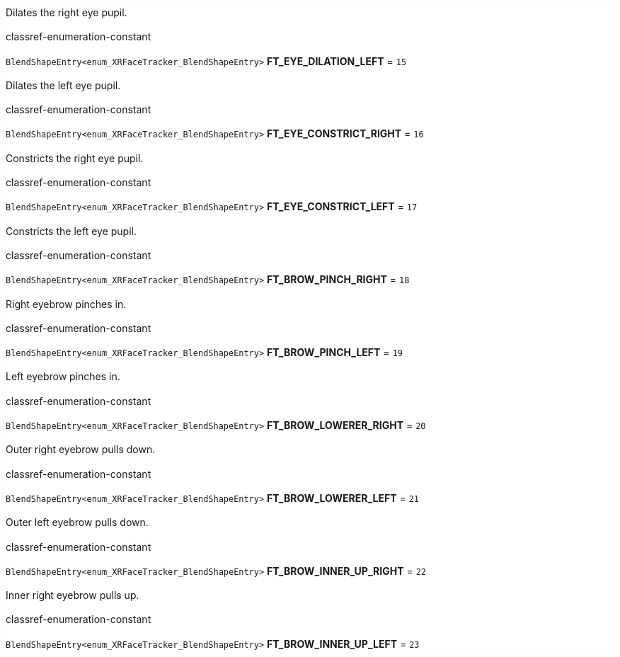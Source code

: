 Dilates the right eye pupil.

classref-enumeration-constant

`BlendShapeEntry<enum_XRFaceTracker_BlendShapeEntry>`
**FT\_EYE\_DILATION\_LEFT** = `15`

Dilates the left eye pupil.

classref-enumeration-constant

`BlendShapeEntry<enum_XRFaceTracker_BlendShapeEntry>`
**FT\_EYE\_CONSTRICT\_RIGHT** = `16`

Constricts the right eye pupil.

classref-enumeration-constant

`BlendShapeEntry<enum_XRFaceTracker_BlendShapeEntry>`
**FT\_EYE\_CONSTRICT\_LEFT** = `17`

Constricts the left eye pupil.

classref-enumeration-constant

`BlendShapeEntry<enum_XRFaceTracker_BlendShapeEntry>`
**FT\_BROW\_PINCH\_RIGHT** = `18`

Right eyebrow pinches in.

classref-enumeration-constant

`BlendShapeEntry<enum_XRFaceTracker_BlendShapeEntry>`
**FT\_BROW\_PINCH\_LEFT** = `19`

Left eyebrow pinches in.

classref-enumeration-constant

`BlendShapeEntry<enum_XRFaceTracker_BlendShapeEntry>`
**FT\_BROW\_LOWERER\_RIGHT** = `20`

Outer right eyebrow pulls down.

classref-enumeration-constant

`BlendShapeEntry<enum_XRFaceTracker_BlendShapeEntry>`
**FT\_BROW\_LOWERER\_LEFT** = `21`

Outer left eyebrow pulls down.

classref-enumeration-constant

`BlendShapeEntry<enum_XRFaceTracker_BlendShapeEntry>`
**FT\_BROW\_INNER\_UP\_RIGHT** = `22`

Inner right eyebrow pulls up.

classref-enumeration-constant

`BlendShapeEntry<enum_XRFaceTracker_BlendShapeEntry>`
**FT\_BROW\_INNER\_UP\_LEFT** = `23`
